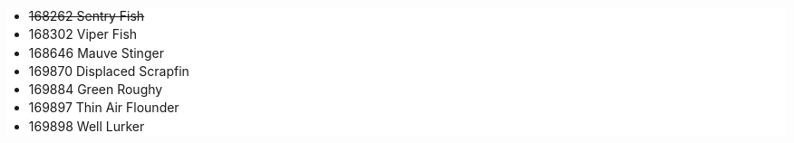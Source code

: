 * ~~168262 Sentry Fish~~
* 168302 Viper Fish
* 168646 Mauve Stinger
* 169870 Displaced Scrapfin
* 169884 Green Roughy
* 169897 Thin Air Flounder
* 169898 Well Lurker
